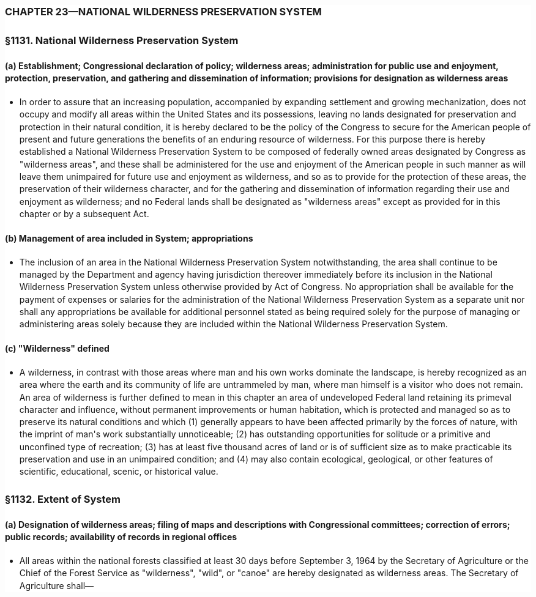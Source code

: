 ### **CHAPTER 23—NATIONAL WILDERNESS PRESERVATION SYSTEM**

### §1131. National Wilderness Preservation System
#### (a) Establishment; Congressional declaration of policy; wilderness areas; administration for public use and enjoyment, protection, preservation, and gathering and dissemination of information; provisions for designation as wilderness areas
* In order to assure that an increasing population, accompanied by expanding settlement and growing mechanization, does not occupy and modify all areas within the United States and its possessions, leaving no lands designated for preservation and protection in their natural condition, it is hereby declared to be the policy of the Congress to secure for the American people of present and future generations the benefits of an enduring resource of wilderness. For this purpose there is hereby established a National Wilderness Preservation System to be composed of federally owned areas designated by Congress as "wilderness areas", and these shall be administered for the use and enjoyment of the American people in such manner as will leave them unimpaired for future use and enjoyment as wilderness, and so as to provide for the protection of these areas, the preservation of their wilderness character, and for the gathering and dissemination of information regarding their use and enjoyment as wilderness; and no Federal lands shall be designated as "wilderness areas" except as provided for in this chapter or by a subsequent Act.

#### (b) Management of area included in System; appropriations
* The inclusion of an area in the National Wilderness Preservation System notwithstanding, the area shall continue to be managed by the Department and agency having jurisdiction thereover immediately before its inclusion in the National Wilderness Preservation System unless otherwise provided by Act of Congress. No appropriation shall be available for the payment of expenses or salaries for the administration of the National Wilderness Preservation System as a separate unit nor shall any appropriations be available for additional personnel stated as being required solely for the purpose of managing or administering areas solely because they are included within the National Wilderness Preservation System.

#### (c) "Wilderness" defined
* A wilderness, in contrast with those areas where man and his own works dominate the landscape, is hereby recognized as an area where the earth and its community of life are untrammeled by man, where man himself is a visitor who does not remain. An area of wilderness is further defined to mean in this chapter an area of undeveloped Federal land retaining its primeval character and influence, without permanent improvements or human habitation, which is protected and managed so as to preserve its natural conditions and which (1) generally appears to have been affected primarily by the forces of nature, with the imprint of man's work substantially unnoticeable; (2) has outstanding opportunities for solitude or a primitive and unconfined type of recreation; (3) has at least five thousand acres of land or is of sufficient size as to make practicable its preservation and use in an unimpaired condition; and (4) may also contain ecological, geological, or other features of scientific, educational, scenic, or historical value.

### §1132. Extent of System
#### (a) Designation of wilderness areas; filing of maps and descriptions with Congressional committees; correction of errors; public records; availability of records in regional offices
* All areas within the national forests classified at least 30 days before September 3, 1964 by the Secretary of Agriculture or the Chief of the Forest Service as "wilderness", "wild", or "canoe" are hereby designated as wilderness areas. The Secretary of Agriculture shall—
